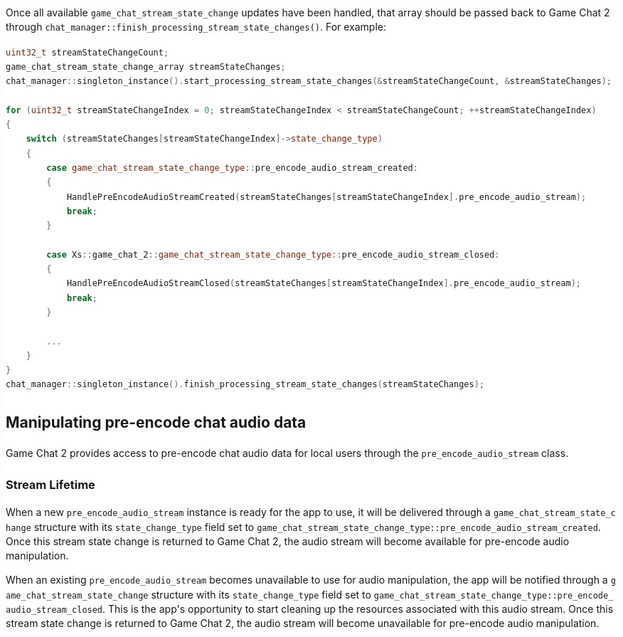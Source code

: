 Once all available `game_chat_stream_state_change` updates have been handled, that array should be passed back to Game Chat 2 through `chat_manager::finish_processing_stream_state_changes()`.
For example:

```cpp
uint32_t streamStateChangeCount;
game_chat_stream_state_change_array streamStateChanges;
chat_manager::singleton_instance().start_processing_stream_state_changes(&streamStateChangeCount, &streamStateChanges);

for (uint32_t streamStateChangeIndex = 0; streamStateChangeIndex < streamStateChangeCount; ++streamStateChangeIndex)
{
    switch (streamStateChanges[streamStateChangeIndex]->state_change_type)
    {
        case game_chat_stream_state_change_type::pre_encode_audio_stream_created:
        {
            HandlePreEncodeAudioStreamCreated(streamStateChanges[streamStateChangeIndex].pre_encode_audio_stream);
            break;
        }

        case Xs::game_chat_2::game_chat_stream_state_change_type::pre_encode_audio_stream_closed:
        {
            HandlePreEncodeAudioStreamClosed(streamStateChanges[streamStateChangeIndex].pre_encode_audio_stream);
            break;
        }

        ...
    }
}
chat_manager::singleton_instance().finish_processing_stream_state_changes(streamStateChanges);
```


## Manipulating pre-encode chat audio data

Game Chat 2 provides access to pre-encode chat audio data for local users through the `pre_encode_audio_stream` class.


### Stream Lifetime

When a new `pre_encode_audio_stream` instance is ready for the app to use, it will be delivered through a `game_chat_stream_state_change` structure with its `state_change_type` field set to `game_chat_stream_state_change_type::pre_encode_audio_stream_created`.
Once this stream state change is returned to Game Chat 2, the audio stream will become available for pre-encode audio manipulation.

When an existing `pre_encode_audio_stream` becomes unavailable to use for audio manipulation, the app will be notified through a `game_chat_stream_state_change` structure with its `state_change_type` field set to `game_chat_stream_state_change_type::pre_encode_audio_stream_closed`.
This is the app's opportunity to start cleaning up the resources associated with this audio stream.
Once this stream state change is returned to Game Chat 2, the audio stream will become unavailable for pre-encode audio manipulation.
